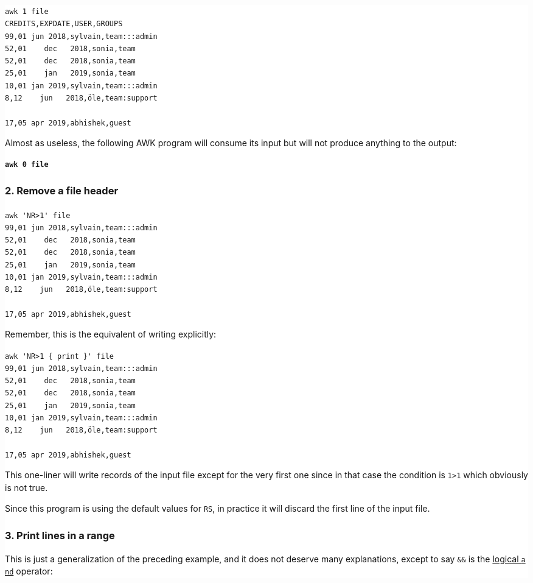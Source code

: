 ```
awk 1 file
CREDITS,EXPDATE,USER,GROUPS
99,01 jun 2018,sylvain,team:::admin
52,01    dec   2018,sonia,team
52,01    dec   2018,sonia,team
25,01    jan   2019,sonia,team
10,01 jan 2019,sylvain,team:::admin
8,12    jun   2018,öle,team:support

17,05 apr 2019,abhishek,guest
```

Almost as useless, the following AWK program will consume its input but will not produce anything to the output:

**`awk 0 file`**

### 2\. Remove a file header

```
awk 'NR>1' file
99,01 jun 2018,sylvain,team:::admin
52,01    dec   2018,sonia,team
52,01    dec   2018,sonia,team
25,01    jan   2019,sonia,team
10,01 jan 2019,sylvain,team:::admin
8,12    jun   2018,öle,team:support

17,05 apr 2019,abhishek,guest
```

Remember, this is the equivalent of writing explicitly:

```
awk 'NR>1 { print }' file
99,01 jun 2018,sylvain,team:::admin
52,01    dec   2018,sonia,team
52,01    dec   2018,sonia,team
25,01    jan   2019,sonia,team
10,01 jan 2019,sylvain,team:::admin
8,12    jun   2018,öle,team:support

17,05 apr 2019,abhishek,guest
```

This one-liner will write records of the input file except for the very first one since in that case the condition is `1>1` which obviously is not true.

Since this program is using the default values for `RS`, in practice it will discard the first line of the input file.

### 3\. Print lines in a range

This is just a generalization of the preceding example, and it does not deserve many explanations, except to say `&&` is the [logical `and`](https://en.wikipedia.org/wiki/Logical_conjunction#Applications_in_computer_engineering) operator:
